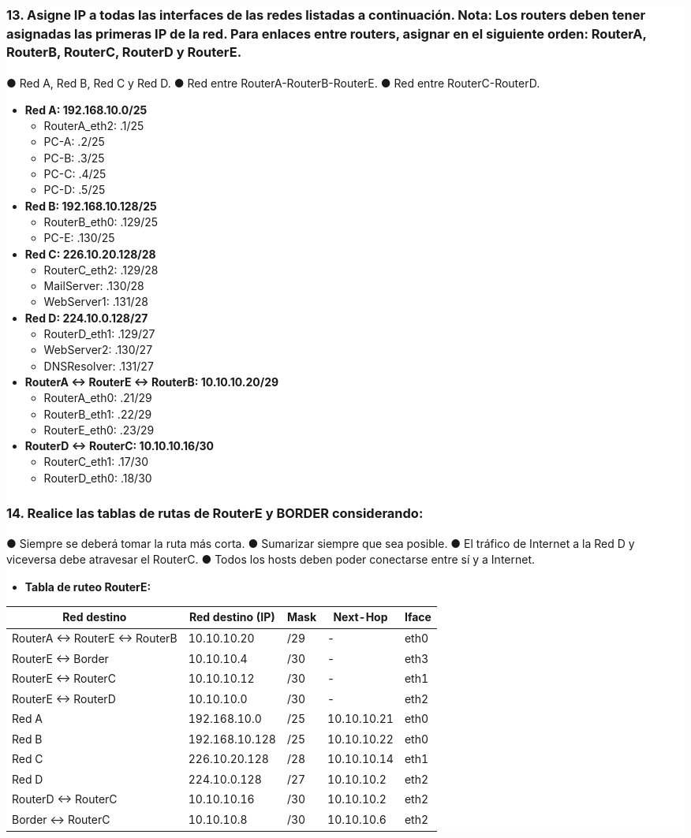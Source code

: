 ### 13. Asigne IP a todas las interfaces de las redes listadas a continuación. Nota: Los routers deben tener asignadas las primeras IP de la red. Para enlaces entre routers, asignar en el siguiente orden: RouterA, RouterB, RouterC, RouterD y RouterE.

● Red A, Red B, Red C y Red D.
● Red entre RouterA-RouterB-RouterE.
● Red entre RouterC-RouterD.

-   **Red A: 192.168.10.0/25**
    -   RouterA_eth2: .1/25
    -   PC-A: .2/25
    -   PC-B: .3/25
    -   PC-C: .4/25
    -   PC-D: .5/25
-   **Red B: 192.168.10.128/25**
    -   RouterB_eth0: .129/25
    -   PC-E: .130/25
-   **Red C: 226.10.20.128/28**
    -   RouterC_eth2: .129/28
    -   MailServer: .130/28
    -   WebServer1: .131/28
-   **Red D: 224.10.0.128/27**
    -   RouterD_eth1: .129/27
    -   WebServer2: .130/27
    -   DNSResolver: .131/27
-   **RouterA <-> RouterE <-> RouterB: 10.10.10.20/29**
    -   RouterA_eth0: .21/29
    -   RouterB_eth1: .22/29
    -   RouterE_eth0: .23/29
-   **RouterD <-> RouterC: 10.10.10.16/30**
    -   RouterC_eth1: .17/30
    -   RouterD_eth0: .18/30

### 14. Realice las tablas de rutas de RouterE y BORDER considerando:

● Siempre se deberá tomar la ruta más corta.
● Sumarizar siempre que sea posible.
● El tráfico de Internet a la Red D y viceversa debe atravesar el RouterC.
● Todos los hosts deben poder conectarse entre sí y a Internet.

-   **Tabla de ruteo RouterE:**

| Red destino                     | Red destino (IP) | Mask | Next-Hop    | Iface |
| ------------------------------- | ---------------- | ---- | ----------- | ----- |
| RouterA <-> RouterE <-> RouterB | 10.10.10.20      | /29  | -           | eth0  |
| RouterE <-> Border              | 10.10.10.4       | /30  | -           | eth3  |
| RouterE <-> RouterC             | 10.10.10.12      | /30  | -           | eth1  |
| RouterE <-> RouterD             | 10.10.10.0       | /30  | -           | eth2  |
| Red A                           | 192.168.10.0     | /25  | 10.10.10.21 | eth0  |
| Red B                           | 192.168.10.128   | /25  | 10.10.10.22 | eth0  |
| Red C                           | 226.10.20.128    | /28  | 10.10.10.14 | eth1  |
| Red D                           | 224.10.0.128     | /27  | 10.10.10.2  | eth2  |
| RouterD <-> RouterC             | 10.10.10.16      | /30  | 10.10.10.2  | eth2  |
| Border <-> RouterC              | 10.10.10.8       | /30  | 10.10.10.6  | eth2  |